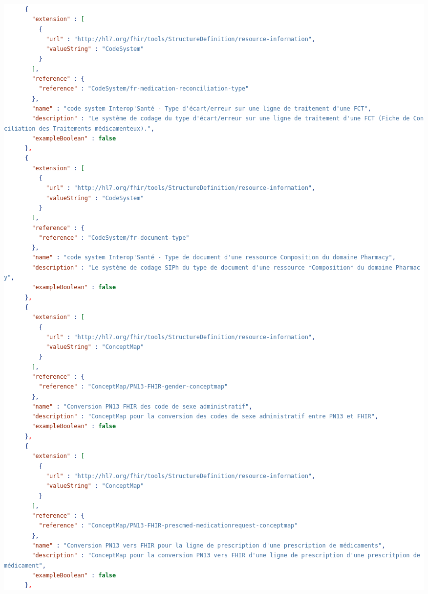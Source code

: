 ```json
      {
        "extension" : [
          {
            "url" : "http://hl7.org/fhir/tools/StructureDefinition/resource-information",
            "valueString" : "CodeSystem"
          }
        ],
        "reference" : {
          "reference" : "CodeSystem/fr-medication-reconciliation-type"
        },
        "name" : "code system Interop'Santé - Type d'écart/erreur sur une ligne de traitement d'une FCT",
        "description" : "Le système de codage du type d'écart/erreur sur une ligne de traitement d'une FCT (Fiche de Conciliation des Traitements médicamenteux).",
        "exampleBoolean" : false
      },
      {
        "extension" : [
          {
            "url" : "http://hl7.org/fhir/tools/StructureDefinition/resource-information",
            "valueString" : "CodeSystem"
          }
        ],
        "reference" : {
          "reference" : "CodeSystem/fr-document-type"
        },
        "name" : "code system Interop'Santé - Type de document d'une ressource Composition du domaine Pharmacy",
        "description" : "Le système de codage SIPh du type de document d'une ressource *Composition* du domaine Pharmacy",
        "exampleBoolean" : false
      },
      {
        "extension" : [
          {
            "url" : "http://hl7.org/fhir/tools/StructureDefinition/resource-information",
            "valueString" : "ConceptMap"
          }
        ],
        "reference" : {
          "reference" : "ConceptMap/PN13-FHIR-gender-conceptmap"
        },
        "name" : "Conversion PN13 FHIR des code de sexe administratif",
        "description" : "ConceptMap pour la conversion des codes de sexe administratif entre PN13 et FHIR",
        "exampleBoolean" : false
      },
      {
        "extension" : [
          {
            "url" : "http://hl7.org/fhir/tools/StructureDefinition/resource-information",
            "valueString" : "ConceptMap"
          }
        ],
        "reference" : {
          "reference" : "ConceptMap/PN13-FHIR-prescmed-medicationrequest-conceptmap"
        },
        "name" : "Conversion PN13 vers FHIR pour la ligne de prescription d'une prescription de médicaments",
        "description" : "ConceptMap pour la conversion PN13 vers FHIR d'une ligne de prescription d'une prescritpion de médicament",
        "exampleBoolean" : false
      },
```
